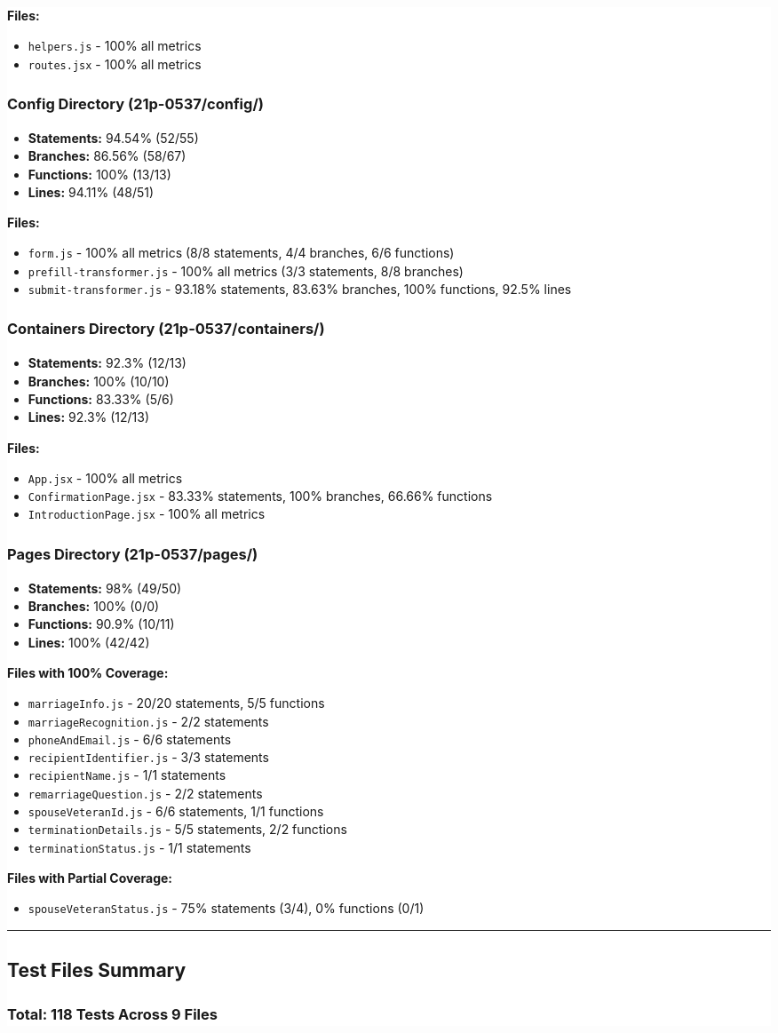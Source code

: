 **Files:**
- `helpers.js` - 100% all metrics
- `routes.jsx` - 100% all metrics

### Config Directory (21p-0537/config/)
- **Statements:** 94.54% (52/55)
- **Branches:** 86.56% (58/67)
- **Functions:** 100% (13/13)
- **Lines:** 94.11% (48/51)

**Files:**
- `form.js` - 100% all metrics (8/8 statements, 4/4 branches, 6/6 functions)
- `prefill-transformer.js` - 100% all metrics (3/3 statements, 8/8 branches)
- `submit-transformer.js` - 93.18% statements, 83.63% branches, 100% functions, 92.5% lines

### Containers Directory (21p-0537/containers/)
- **Statements:** 92.3% (12/13)
- **Branches:** 100% (10/10)
- **Functions:** 83.33% (5/6)
- **Lines:** 92.3% (12/13)

**Files:**
- `App.jsx` - 100% all metrics
- `ConfirmationPage.jsx` - 83.33% statements, 100% branches, 66.66% functions
- `IntroductionPage.jsx` - 100% all metrics

### Pages Directory (21p-0537/pages/)
- **Statements:** 98% (49/50)
- **Branches:** 100% (0/0)
- **Functions:** 90.9% (10/11)
- **Lines:** 100% (42/42)

**Files with 100% Coverage:**
- `marriageInfo.js` - 20/20 statements, 5/5 functions
- `marriageRecognition.js` - 2/2 statements
- `phoneAndEmail.js` - 6/6 statements
- `recipientIdentifier.js` - 3/3 statements
- `recipientName.js` - 1/1 statements
- `remarriageQuestion.js` - 2/2 statements
- `spouseVeteranId.js` - 6/6 statements, 1/1 functions
- `terminationDetails.js` - 5/5 statements, 2/2 functions
- `terminationStatus.js` - 1/1 statements

**Files with Partial Coverage:**
- `spouseVeteranStatus.js` - 75% statements (3/4), 0% functions (0/1)

---

## Test Files Summary

### Total: 118 Tests Across 9 Files
